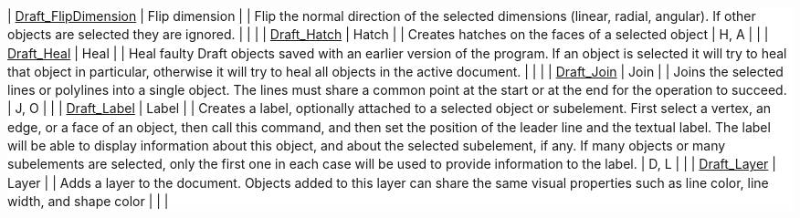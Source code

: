 | [Draft_FlipDimension](/Draft_FlipDimension "Draft FlipDimension")                                                                                  | Flip dimension                  |      | Flip the normal direction of the selected dimensions (linear, radial, angular). If other objects are selected they are ignored.                                                                                                                                                                                                                                                                                                                                                                                                                                                                                                              |             |                                                 |
| [Draft_Hatch](/Draft_Hatch "Draft Hatch")                                                                                                          | Hatch                           |      | Creates hatches on the faces of a selected object                                                                                                                                                                                                                                                                                                                                                                                                                                                                                                                                                                                            | H, A        |                                                 |
| [Draft_Heal](/Draft_Heal "Draft Heal")                                                                                                             | Heal                            |      | Heal faulty Draft objects saved with an earlier version of the program. If an object is selected it will try to heal that object in particular, otherwise it will try to heal all objects in the active document.                                                                                                                                                                                                                                                                                                                                                                                                                            |             |                                                 |
| [Draft_Join](/Draft_Join "Draft Join")                                                                                                             | Join                            |      | Joins the selected lines or polylines into a single object. The lines must share a common point at the start or at the end for the operation to succeed.                                                                                                                                                                                                                                                                                                                                                                                                                                                                                     | J, O        |                                                 |
| [Draft_Label](/Draft_Label "Draft Label")                                                                                                          | Label                           |      | Creates a label, optionally attached to a selected object or subelement. First select a vertex, an edge, or a face of an object, then call this command, and then set the position of the leader line and the textual label. The label will be able to display information about this object, and about the selected subelement, if any. If many objects or many subelements are selected, only the first one in each case will be used to provide information to the label.                                                                                                                                                                 | D, L        |                                                 |
| [Draft_Layer](/Draft_Layer "Draft Layer")                                                                                                          | Layer                           |      | Adds a layer to the document. Objects added to this layer can share the same visual properties such as line color, line width, and shape color                                                                                                                                                                                                                                                                                                                                                                                                                                                                                               |             |                                                 |